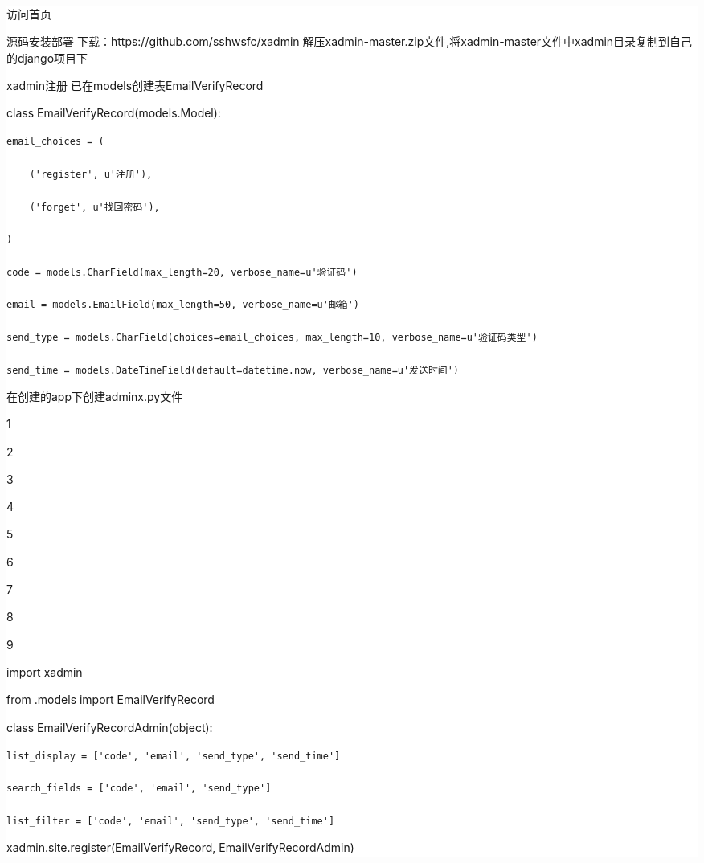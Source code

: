 访问首页


源码安装部署
下载：https://github.com/sshwsfc/xadmin
解压xadmin-master.zip文件,将xadmin-master文件中xadmin目录复制到自己的django项目下

xadmin注册
已在models创建表EmailVerifyRecord


class EmailVerifyRecord(models.Model):

    email_choices = (

        ('register', u'注册'),

        ('forget', u'找回密码'),

    )

    code = models.CharField(max_length=20, verbose_name=u'验证码')

    email = models.EmailField(max_length=50, verbose_name=u'邮箱')

    send_type = models.CharField(choices=email_choices, max_length=10, verbose_name=u'验证码类型')

    send_time = models.DateTimeField(default=datetime.now, verbose_name=u'发送时间')

在创建的app下创建adminx.py文件

1

2

3

4

5

6

7

8

9

import xadmin

from .models import EmailVerifyRecord

 

class EmailVerifyRecordAdmin(object):

    list_display = ['code', 'email', 'send_type', 'send_time']

    search_fields = ['code', 'email', 'send_type']

    list_filter = ['code', 'email', 'send_type', 'send_time']

 

xadmin.site.register(EmailVerifyRecord, EmailVerifyRecordAdmin)
